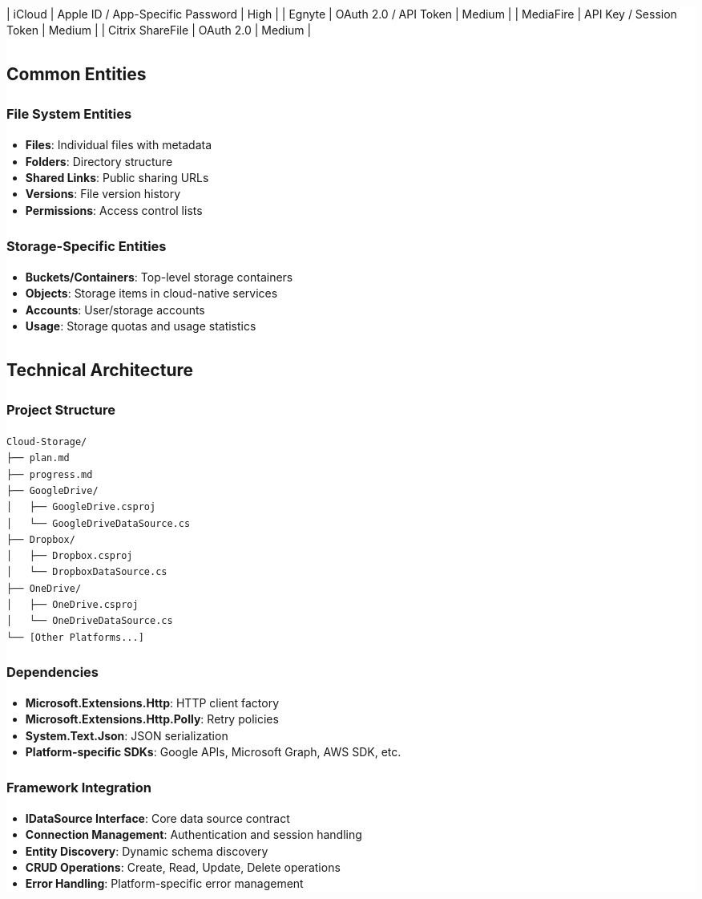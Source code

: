 | iCloud | Apple ID / App-Specific Password | High |
| Egnyte | OAuth 2.0 / API Token | Medium |
| MediaFire | API Key / Session Token | Medium |
| Citrix ShareFile | OAuth 2.0 | Medium |

## Common Entities

### File System Entities
- **Files**: Individual files with metadata
- **Folders**: Directory structure
- **Shared Links**: Public sharing URLs
- **Versions**: File version history
- **Permissions**: Access control lists

### Storage-Specific Entities
- **Buckets/Containers**: Top-level storage containers
- **Objects**: Storage items in cloud-native services
- **Accounts**: User/storage accounts
- **Usage**: Storage quotas and usage statistics

## Technical Architecture

### Project Structure
```
Cloud-Storage/
├── plan.md
├── progress.md
├── GoogleDrive/
│   ├── GoogleDrive.csproj
│   └── GoogleDriveDataSource.cs
├── Dropbox/
│   ├── Dropbox.csproj
│   └── DropboxDataSource.cs
├── OneDrive/
│   ├── OneDrive.csproj
│   └── OneDriveDataSource.cs
└── [Other Platforms...]
```

### Dependencies
- **Microsoft.Extensions.Http**: HTTP client factory
- **Microsoft.Extensions.Http.Polly**: Retry policies
- **System.Text.Json**: JSON serialization
- **Platform-specific SDKs**: Google APIs, Microsoft Graph, AWS SDK, etc.

### Framework Integration
- **IDataSource Interface**: Core data source contract
- **Connection Management**: Authentication and session handling
- **Entity Discovery**: Dynamic schema discovery
- **CRUD Operations**: Create, Read, Update, Delete operations
- **Error Handling**: Platform-specific error management
